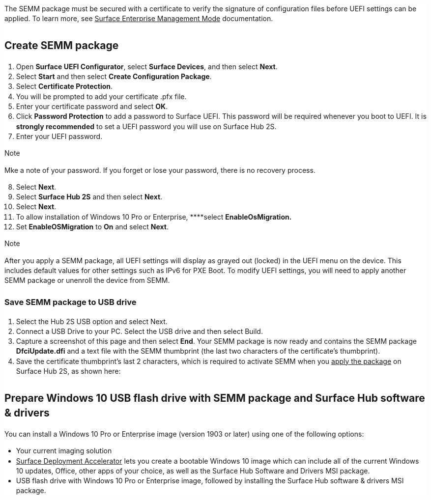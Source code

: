 The SEMM package must be secured with a certificate to verify the signature of configuration files before UEFI settings can be applied. To learn more, see [Surface Enterprise Management Mode](https://docs.microsoft.com/en-us/surface/surface-enterprise-management-mode) documentation.
 
 
## Create SEMM package

1. Open **Surface UEFI Configurator**, select **Surface Devices**, and then select **Next**. 
2. Select **Start** and then select **Create Configuration Package**.
3. Select **Certificate Protection**. 
4. You will be prompted to add your certificate .pfx file. 
5. Enter your certificate password and select **OK**.
6. Click **Password Protection** to add a password to Surface UEFI. This password will be required whenever you boot to UEFI. It is **strongly recommended** to set a UEFI password you will use on Surface Hub 2S.
7. Enter your UEFI password.

> [!NOTE]
> Mke a note of your password. If you forget or lose your password, there is no recovery process. 

8. Select **Next**.
9. Select **Surface Hub 2S** and then select **Next**.
10. Select **Next**.
11. To allow installation of Windows 10 Pro or Enterprise, ****select **EnableOsMigration.**
12. Set **EnableOSMigration** to **On** and select **Next**.

> [!NOTE]
> After you apply a SEMM package, all UEFI settings will display as grayed out (locked) in the UEFI menu on the device. This includes default values for other settings such as IPv6 for PXE Boot. To modify UEFI settings, you will need to apply another SEMM package or unenroll the device from SEMM.

### Save SEMM package to USB drive

1. Select the Hub 2S USB option and select Next.
2. Connect a USB Drive to your PC. Select the USB drive and then select Build.
3. Capture a screenshot of this page and then select **End**. Your SEMM package is now ready and contains the SEMM package **DfciUpdate.dfi** and a text file with the SEMM thumbprint (the last two characters of the certificate’s thumbprint).
4. Save the certificate thumbprint’s last 2 characters, which is required to activate SEMM when you [apply the package](#) on Surface Hub 2S, as shown here:

## Prepare Windows 10 USB flash drive with SEMM package and Surface Hub software & drivers

You can install a Windows 10 Pro or Enterprise image (version 1903 or later) using one of the following options:

- Your current imaging solution
- [Surface Deployment Accelerator](https://docs.microsoft.com/surface/microsoft-surface-deployment-accelerator) lets you create a bootable Windows 10 image which can include all of the current Windows 10 updates, Office, other apps of your choice, as well as the Surface Hub Software and Drivers MSI package.
- USB flash drive with Windows 10 Pro or Enterprise image, followed by installing the Surface Hub software & drivers MSI package.
